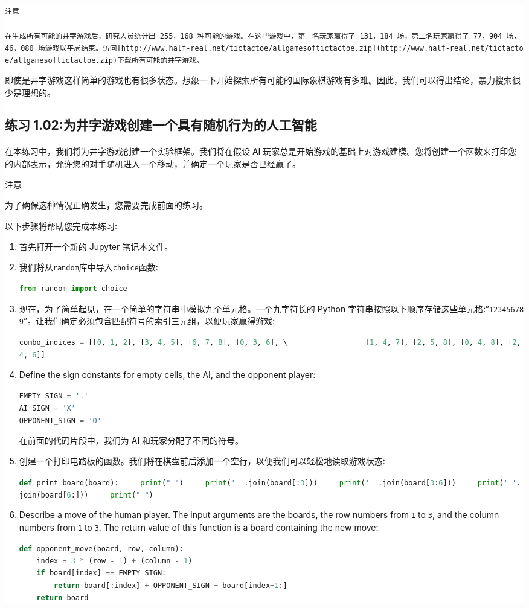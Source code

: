     注意

    在生成所有可能的井字游戏后，研究人员统计出 255，168 种可能的游戏。在这些游戏中，第一名玩家赢得了 131，184 场，第二名玩家赢得了 77，904 场，46，080 场游戏以平局结束。访问[http://www.half-real.net/tictactoe/allgamesoftictactoe.zip](http://www.half-real.net/tictactoe/allgamesoftictactoe.zip)下载所有可能的井字游戏。

即使是井字游戏这样简单的游戏也有很多状态。想象一下开始探索所有可能的国际象棋游戏有多难。因此，我们可以得出结论，暴力搜索很少是理想的。

## 练习 1.02:为井字游戏创建一个具有随机行为的人工智能

在本练习中，我们将为井字游戏创建一个实验框架。我们将在假设 AI 玩家总是开始游戏的基础上对游戏建模。您将创建一个函数来打印您的内部表示，允许您的对手随机进入一个移动，并确定一个玩家是否已经赢了。

注意

为了确保这种情况正确发生，您需要完成前面的练习。

以下步骤将帮助您完成本练习:

1.  首先打开一个新的 Jupyter 笔记本文件。
2.  我们将从`random`库中导入`choice`函数:

    ```py
    from random import choice
    ```

3.  现在，为了简单起见，在一个简单的字符串中模拟九个单元格。一个九字符长的 Python 字符串按照以下顺序存储这些单元格:“`123456789`”。让我们确定必须包含匹配符号的索引三元组，以便玩家赢得游戏:

    ```py
    combo_indices = [[0, 1, 2], [3, 4, 5], [6, 7, 8], [0, 3, 6], \                  [1, 4, 7], [2, 5, 8], [0, 4, 8], [2, 4, 6]]
    ```

4.  Define the sign constants for empty cells, the AI, and the opponent player:

    ```py
    EMPTY_SIGN = '.'
    AI_SIGN = 'X'
    OPPONENT_SIGN = 'O'
    ```

    在前面的代码片段中，我们为 AI 和玩家分配了不同的符号。

5.  创建一个打印电路板的函数。我们将在棋盘前后添加一个空行，以便我们可以轻松地读取游戏状态:

    ```py
    def print_board(board):     print(" ")     print(' '.join(board[:3]))     print(' '.join(board[3:6]))     print(' '.join(board[6:]))     print(" ")
    ```

6.  Describe a move of the human player. The input arguments are the boards, the row numbers from `1` to `3`, and the column numbers from `1` to `3`. The return value of this function is a board containing the new move:

    ```py
    def opponent_move(board, row, column):
        index = 3 * (row - 1) + (column - 1)
        if board[index] == EMPTY_SIGN:
            return board[:index] + OPPONENT_SIGN + board[index+1:]
        return board
    ```
